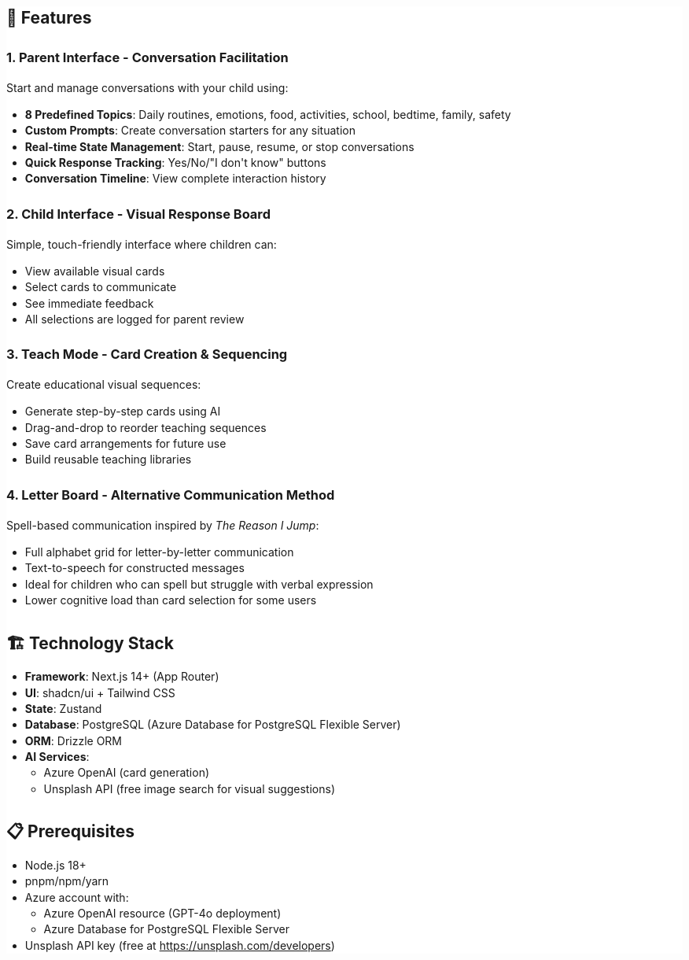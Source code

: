 ## 🌟 Features

### 1. **Parent Interface** - Conversation Facilitation
Start and manage conversations with your child using:
- **8 Predefined Topics**: Daily routines, emotions, food, activities, school, bedtime, family, safety
- **Custom Prompts**: Create conversation starters for any situation
- **Real-time State Management**: Start, pause, resume, or stop conversations
- **Quick Response Tracking**: Yes/No/"I don't know" buttons
- **Conversation Timeline**: View complete interaction history

### 2. **Child Interface** - Visual Response Board
Simple, touch-friendly interface where children can:
- View available visual cards
- Select cards to communicate
- See immediate feedback
- All selections are logged for parent review

### 3. **Teach Mode** - Card Creation & Sequencing
Create educational visual sequences:
- Generate step-by-step cards using AI
- Drag-and-drop to reorder teaching sequences
- Save card arrangements for future use
- Build reusable teaching libraries

### 4. **Letter Board** - Alternative Communication Method
Spell-based communication inspired by *The Reason I Jump*:
- Full alphabet grid for letter-by-letter communication
- Text-to-speech for constructed messages
- Ideal for children who can spell but struggle with verbal expression
- Lower cognitive load than card selection for some users

## 🏗️ Technology Stack

- **Framework**: Next.js 14+ (App Router)
- **UI**: shadcn/ui + Tailwind CSS
- **State**: Zustand
- **Database**: PostgreSQL (Azure Database for PostgreSQL Flexible Server)
- **ORM**: Drizzle ORM
- **AI Services**: 
  - Azure OpenAI (card generation)
  - Unsplash API (free image search for visual suggestions)

## 📋 Prerequisites

- Node.js 18+
- pnpm/npm/yarn
- Azure account with:
  - Azure OpenAI resource (GPT-4o deployment)
  - Azure Database for PostgreSQL Flexible Server
- Unsplash API key (free at https://unsplash.com/developers)
